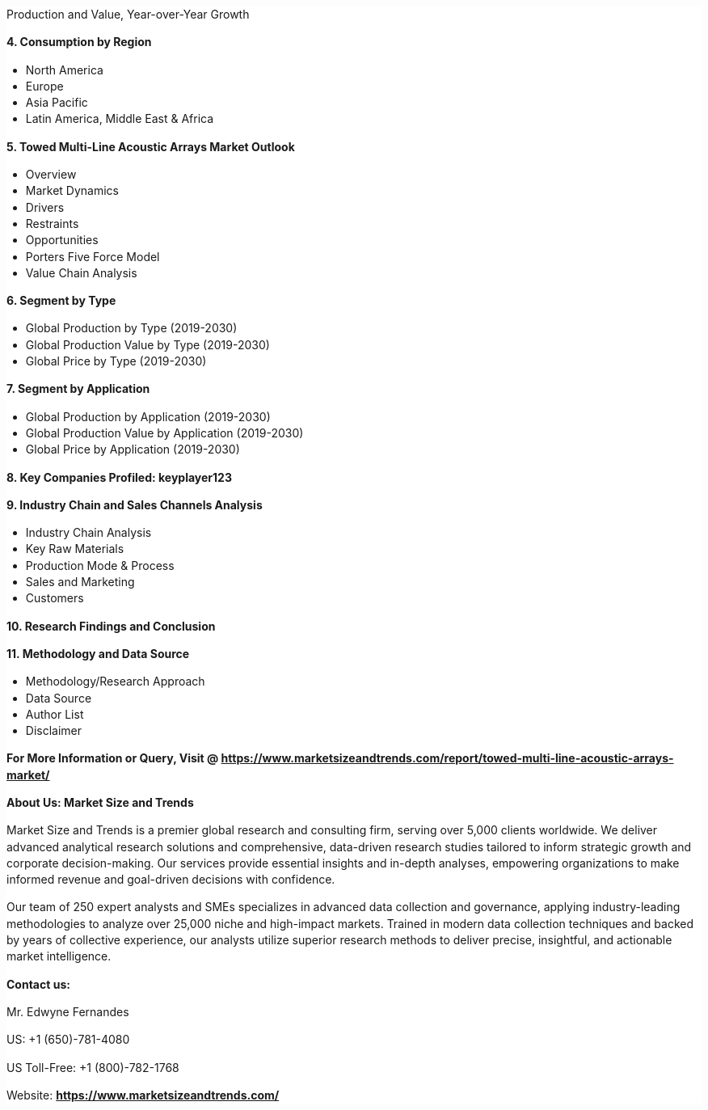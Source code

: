 Production and Value, Year-over-Year Growth</li></ul><p><strong>4. Consumption by Region</strong></p><ul><li>North America</li><li>Europe</li><li>Asia Pacific</li><li>Latin America, Middle East &amp; Africa</li></ul><p><strong>5. Towed Multi-Line Acoustic Arrays Market Outlook</strong></p><ul><li>Overview</li><li>Market Dynamics</li><li>Drivers</li><li>Restraints</li><li>Opportunities</li><li>Porters Five Force Model</li><li>Value Chain Analysis&nbsp;</li></ul><p><strong>6. Segment by Type</strong></p><ul><li>Global Production by Type (2019-2030)</li><li>Global Production Value by Type (2019-2030)</li><li>Global Price by Type (2019-2030)</li></ul><p><strong>7. Segment by Application</strong></p><ul><li>Global Production by Application (2019-2030)</li><li>Global Production Value by Application (2019-2030)</li><li>Global Price by Application (2019-2030)</li></ul><p><strong>8. Key Companies Profiled: keyplayer123</strong></p><p><strong>9. Industry Chain and Sales Channels Analysis</strong></p><ul><li>Industry Chain Analysis</li><li>Key Raw Materials</li><li>Production Mode &amp; Process</li><li>Sales and Marketing</li><li>Customers</li></ul><p><strong>10. Research Findings and Conclusion</strong></p><p><strong>11. Methodology and Data Source</strong></p><ul><li>Methodology/Research Approach</li><li>Data Source</li><li>Author List</li><li>Disclaimer</li></ul></p><p><strong>For More Information or Query, Visit @ <a href="https://www.marketsizeandtrends.com/report/towed-multi-line-acoustic-arrays-market/">https://www.marketsizeandtrends.com/report/towed-multi-line-acoustic-arrays-market/</a></strong></p><p><strong>About Us: Market Size and Trends</strong></p><p>Market Size and Trends is a premier global research and consulting firm, serving over 5,000 clients worldwide. We deliver advanced analytical research solutions and comprehensive, data-driven research studies tailored to inform strategic growth and corporate decision-making. Our services provide essential insights and in-depth analyses, empowering organizations to make informed revenue and goal-driven decisions with confidence.</p><p>Our team of 250 expert analysts and SMEs specializes in advanced data collection and governance, applying industry-leading methodologies to analyze over 25,000 niche and high-impact markets. Trained in modern data collection techniques and backed by years of collective experience, our analysts utilize superior research methods to deliver precise, insightful, and actionable market intelligence.</p><p><strong>Contact us:</strong></p><p>Mr. Edwyne Fernandes</p><p>US: +1 (650)-781-4080</p><p>US Toll-Free: +1 (800)-782-1768</p><p>Website: <strong><a href="https://www.marketsizeandtrends.com/">https://www.marketsizeandtrends.com/</a></strong></p>
